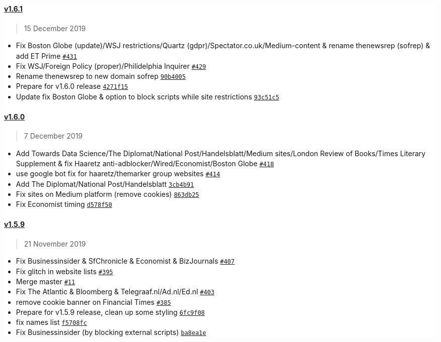 #### [v1.6.1](https://github.com/iamadamdev/bypass-paywalls-chrome/compare/v1.6.0...v1.6.1)

> 15 December 2019

- Fix Boston Globe (update)/WSJ restrictions/Quartz (gdpr)/Spectator.co.uk/Medium-content & rename thenewsrep (sofrep) & add ET Prime [`#431`](https://github.com/iamadamdev/bypass-paywalls-chrome/pull/431)
- Fix WSJ/Foreign Policy (proper)/Philidelphia Inquirer [`#429`](https://github.com/iamadamdev/bypass-paywalls-chrome/pull/429)
- Rename thenewsrep to new domain sofrep [`90b4005`](https://github.com/iamadamdev/bypass-paywalls-chrome/commit/90b4005e26c5cf5e737f61c816b2cae510ac3a73)
- Prepare for v1.6.0 release [`4271f15`](https://github.com/iamadamdev/bypass-paywalls-chrome/commit/4271f152b00b27e216351b5256ea8d772c0000f4)
- Update fix Boston Globe & option to block scripts while site restrictions [`93c51c5`](https://github.com/iamadamdev/bypass-paywalls-chrome/commit/93c51c508562af54aac70169f12659a1303cac4d)

#### [v1.6.0](https://github.com/iamadamdev/bypass-paywalls-chrome/compare/v1.5.9...v1.6.0)

> 7 December 2019

- Add Towards Data Science/The Diplomat/National Post/Handelsblatt/Medium sites/London Review of Books/Times Literary Supplement &  fix Haaretz anti-adblocker/Wired/Economist/Boston Globe [`#418`](https://github.com/iamadamdev/bypass-paywalls-chrome/pull/418)
- use google bot fix for haaretz/themarker group websites [`#414`](https://github.com/iamadamdev/bypass-paywalls-chrome/pull/414)
- Add The Diplomat/National Post/Handelsblatt [`3cb4b91`](https://github.com/iamadamdev/bypass-paywalls-chrome/commit/3cb4b91c1fe753a889c9aaf5f5f2c68c01a73ab5)
- Fix sites on Medium platform (remove cookies) [`863db25`](https://github.com/iamadamdev/bypass-paywalls-chrome/commit/863db2502e802633a6aac34dc26b4556b2d0128e)
- Fix Economist timing [`d578f50`](https://github.com/iamadamdev/bypass-paywalls-chrome/commit/d578f50ef1a6b1514c2be742b502361cefc822d0)

#### [v1.5.9](https://github.com/iamadamdev/bypass-paywalls-chrome/compare/v1.5.8...v1.5.9)

> 21 November 2019

- Fix Businessinsider & SfChronicle & Economist & BizJournals [`#407`](https://github.com/iamadamdev/bypass-paywalls-chrome/pull/407)
- Fix glitch in website lists [`#395`](https://github.com/iamadamdev/bypass-paywalls-chrome/pull/395)
- Merge master [`#11`](https://github.com/iamadamdev/bypass-paywalls-chrome/pull/11)
- Fix The Atlantic & Bloomberg & Telegraaf.nl/Ad.nl/Ed.nl [`#403`](https://github.com/iamadamdev/bypass-paywalls-chrome/pull/403)
- remove cookie banner on Financial Times [`#385`](https://github.com/iamadamdev/bypass-paywalls-chrome/pull/385)
- Prepare for v1.5.9 release, clean up some styling [`6fc9f08`](https://github.com/iamadamdev/bypass-paywalls-chrome/commit/6fc9f082db39eff05616521b16388e10b5c0225e)
- fix names list [`f5708fc`](https://github.com/iamadamdev/bypass-paywalls-chrome/commit/f5708fc3098eaeb228531fd170e2bfb2c4c46b23)
- Fix Businessinsider (by blocking external scripts) [`ba8ea1e`](https://github.com/iamadamdev/bypass-paywalls-chrome/commit/ba8ea1efb352520ba25495d39835bcdf0b41b77c)
